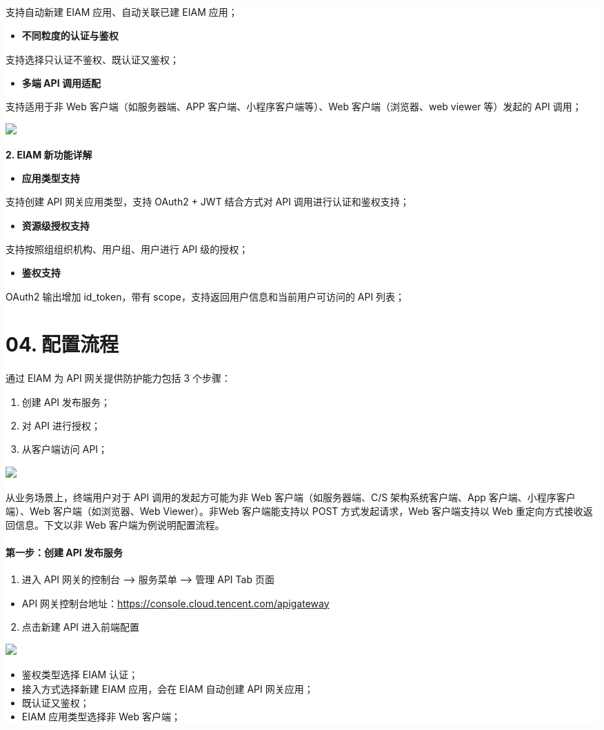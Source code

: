 支持自动新建 EIAM 应用、自动关联已建 EIAM 应用；

- **不同粒度的认证与鉴权**

支持选择只认证不鉴权、既认证又鉴权；

- **多端 API 调用适配**

支持适用于非 Web 客户端（如服务器端、APP 客户端、小程序客户端等）、Web 客户端（浏览器、web viewer 等）发起的 API 调用；

<img src="https://main.qcloudimg.com/raw/2050e14346c2217caa0f6b8baac3c778.png" width="700"/>



**2. EIAM 新功能详解**

- **应用类型支持**

支持创建 API 网关应用类型，支持 OAuth2 + JWT 结合方式对 API 调用进行认证和鉴权支持；

- **资源级授权支持**

支持按照组组织机构、用户组、用户进行 API 级的授权；

- **鉴权支持**

OAuth2 输出增加 id_token，带有 scope，支持返回用户信息和当前用户可访问的 API 列表；



# 04. 配置流程

通过 EIAM 为 API 网关提供防护能力包括 3 个步骤：

1. 创建 API 发布服务；

2. 对 API 进行授权；

3. 从客户端访问 API；

<img src="https://main.qcloudimg.com/raw/675699f50d707f8b99c471031cfb657c.png" width="700"/>



从业务场景上，终端用户对于 API 调用的发起方可能为非 Web 客户端（如服务器端、C/S 架构系统客户端、App 客户端、小程序客户端）、Web 客户端（如浏览器、Web Viewer）。非Web 客户端能支持以 POST 方式发起请求，Web 客户端支持以 Web 重定向方式接收返回信息。下文以非 Web 客户端为例说明配置流程。



#### 第一步：创建 API 发布服务

1. 进入 API 网关的控制台 --> 服务菜单 --> 管理 API Tab 页面

- API 网关控制台地址：https://console.cloud.tencent.com/apigateway

2. 点击新建 API 进入前端配置

<img src="https://main.qcloudimg.com/raw/a758ceeb6e1db1bb8abb22897e1bdb6e.png" width="700"/>



- 鉴权类型选择 EIAM 认证；
- 接入方式选择新建 EIAM 应用，会在 EIAM 自动创建 API 网关应用；
- 既认证又鉴权；
- EIAM 应用类型选择非 Web 客户端；
